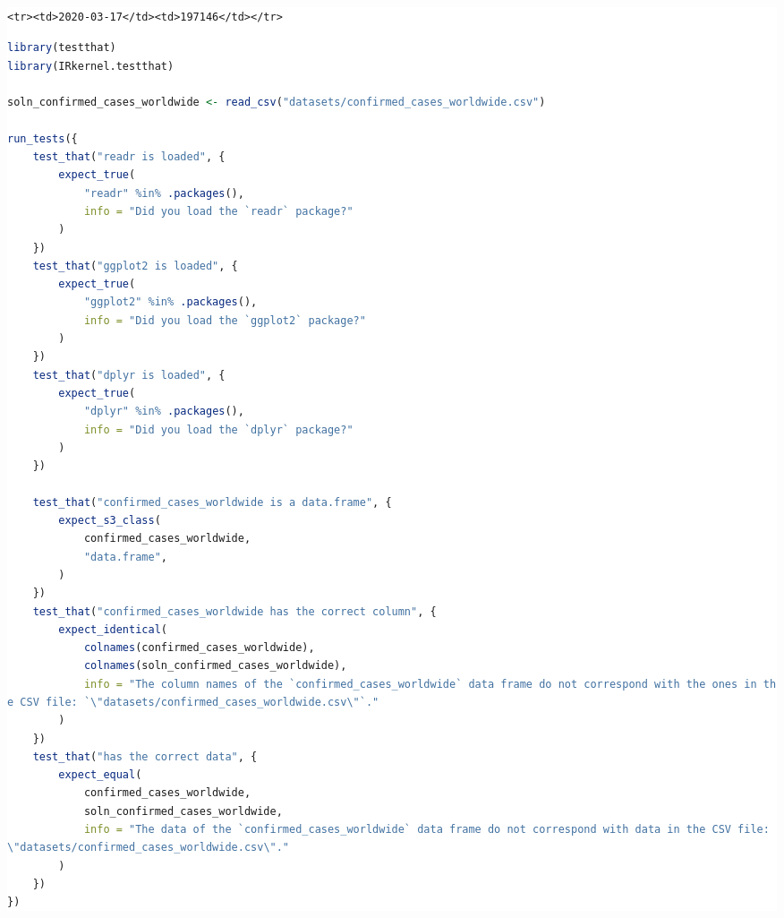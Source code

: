 	<tr><td>2020-03-17</td><td>197146</td></tr>
</tbody>
</table>




```R
library(testthat) 
library(IRkernel.testthat)

soln_confirmed_cases_worldwide <- read_csv("datasets/confirmed_cases_worldwide.csv")

run_tests({
    test_that("readr is loaded", {
        expect_true(
            "readr" %in% .packages(), 
            info = "Did you load the `readr` package?"
        )
    })
    test_that("ggplot2 is loaded", {
        expect_true(
            "ggplot2" %in% .packages(), 
            info = "Did you load the `ggplot2` package?"
        )
    })
    test_that("dplyr is loaded", {
        expect_true(
            "dplyr" %in% .packages(), 
            info = "Did you load the `dplyr` package?"
        )
    })
    
    test_that("confirmed_cases_worldwide is a data.frame", {
        expect_s3_class(
            confirmed_cases_worldwide,
            "data.frame",
        )
    })
    test_that("confirmed_cases_worldwide has the correct column", {
        expect_identical(
            colnames(confirmed_cases_worldwide),
            colnames(soln_confirmed_cases_worldwide), 
            info = "The column names of the `confirmed_cases_worldwide` data frame do not correspond with the ones in the CSV file: `\"datasets/confirmed_cases_worldwide.csv\"`."
        ) 
    })
    test_that("has the correct data", {
        expect_equal(
            confirmed_cases_worldwide,
            soln_confirmed_cases_worldwide, 
            info = "The data of the `confirmed_cases_worldwide` data frame do not correspond with data in the CSV file: \"datasets/confirmed_cases_worldwide.csv\"."
        )
    })
})
```
